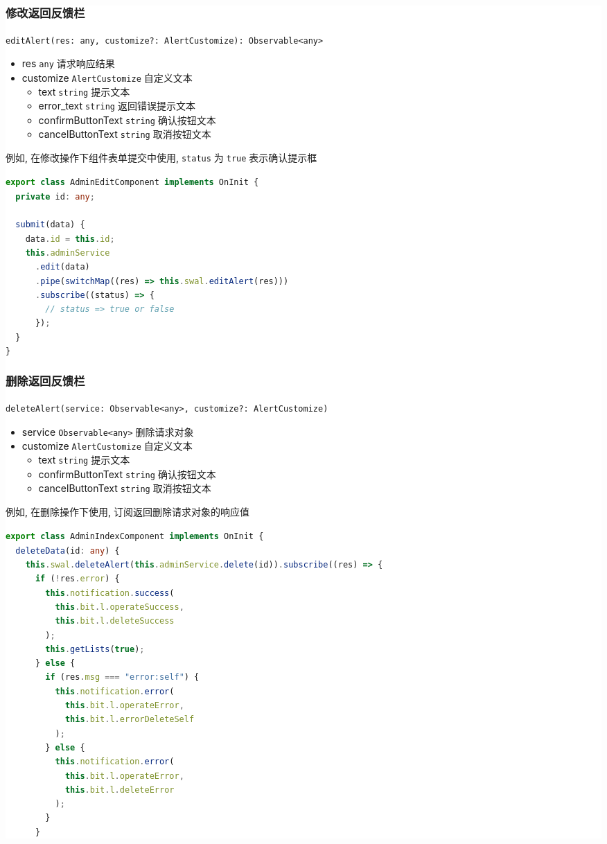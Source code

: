 ### 修改返回反馈栏

```
editAlert(res: any, customize?: AlertCustomize): Observable<any>
```

- res `any` 请求响应结果
- customize `AlertCustomize` 自定义文本
  - text `string` 提示文本
  - error_text `string` 返回错误提示文本
  - confirmButtonText `string` 确认按钮文本
  - cancelButtonText `string` 取消按钮文本

例如, 在修改操作下组件表单提交中使用, `status` 为 `true` 表示确认提示框

```typescript
export class AdminEditComponent implements OnInit {
  private id: any;

  submit(data) {
    data.id = this.id;
    this.adminService
      .edit(data)
      .pipe(switchMap((res) => this.swal.editAlert(res)))
      .subscribe((status) => {
        // status => true or false
      });
  }
}
```

### 删除返回反馈栏

```
deleteAlert(service: Observable<any>, customize?: AlertCustomize)
```

- service `Observable<any>` 删除请求对象
- customize `AlertCustomize` 自定义文本
  - text `string` 提示文本
  - confirmButtonText `string` 确认按钮文本
  - cancelButtonText `string` 取消按钮文本

例如, 在删除操作下使用, 订阅返回删除请求对象的响应值

```typescript
export class AdminIndexComponent implements OnInit {
  deleteData(id: any) {
    this.swal.deleteAlert(this.adminService.delete(id)).subscribe((res) => {
      if (!res.error) {
        this.notification.success(
          this.bit.l.operateSuccess,
          this.bit.l.deleteSuccess
        );
        this.getLists(true);
      } else {
        if (res.msg === "error:self") {
          this.notification.error(
            this.bit.l.operateError,
            this.bit.l.errorDeleteSelf
          );
        } else {
          this.notification.error(
            this.bit.l.operateError,
            this.bit.l.deleteError
          );
        }
      }
```